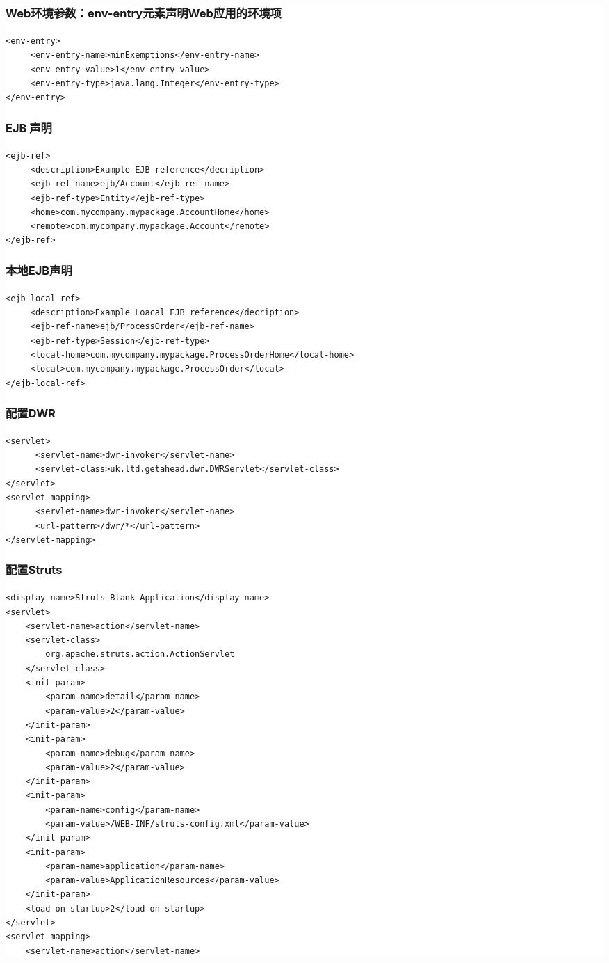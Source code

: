### Web环境参数：env-entry元素声明Web应用的环境项
    <env-entry>
         <env-entry-name>minExemptions</env-entry-name>
         <env-entry-value>1</env-entry-value>
         <env-entry-type>java.lang.Integer</env-entry-type>
    </env-entry>

### EJB 声明
    <ejb-ref>
         <description>Example EJB reference</decription>
         <ejb-ref-name>ejb/Account</ejb-ref-name>
         <ejb-ref-type>Entity</ejb-ref-type>
         <home>com.mycompany.mypackage.AccountHome</home>
         <remote>com.mycompany.mypackage.Account</remote>
    </ejb-ref>

### 本地EJB声明
    <ejb-local-ref>
         <description>Example Loacal EJB reference</decription>
         <ejb-ref-name>ejb/ProcessOrder</ejb-ref-name>
         <ejb-ref-type>Session</ejb-ref-type>
         <local-home>com.mycompany.mypackage.ProcessOrderHome</local-home>
         <local>com.mycompany.mypackage.ProcessOrder</local>
    </ejb-local-ref>

### 配置DWR
    <servlet>
          <servlet-name>dwr-invoker</servlet-name>
          <servlet-class>uk.ltd.getahead.dwr.DWRServlet</servlet-class>
    </servlet>
    <servlet-mapping>
          <servlet-name>dwr-invoker</servlet-name>
          <url-pattern>/dwr/*</url-pattern>
    </servlet-mapping>

### 配置Struts
    <display-name>Struts Blank Application</display-name>
    <servlet>
        <servlet-name>action</servlet-name>
        <servlet-class>
            org.apache.struts.action.ActionServlet
        </servlet-class>
        <init-param>
            <param-name>detail</param-name>
            <param-value>2</param-value>
        </init-param>
        <init-param>
            <param-name>debug</param-name>
            <param-value>2</param-value>
        </init-param>
        <init-param>
            <param-name>config</param-name>
            <param-value>/WEB-INF/struts-config.xml</param-value>
        </init-param>
        <init-param>
            <param-name>application</param-name>
            <param-value>ApplicationResources</param-value>
        </init-param>
        <load-on-startup>2</load-on-startup>
    </servlet>
    <servlet-mapping>
        <servlet-name>action</servlet-name>